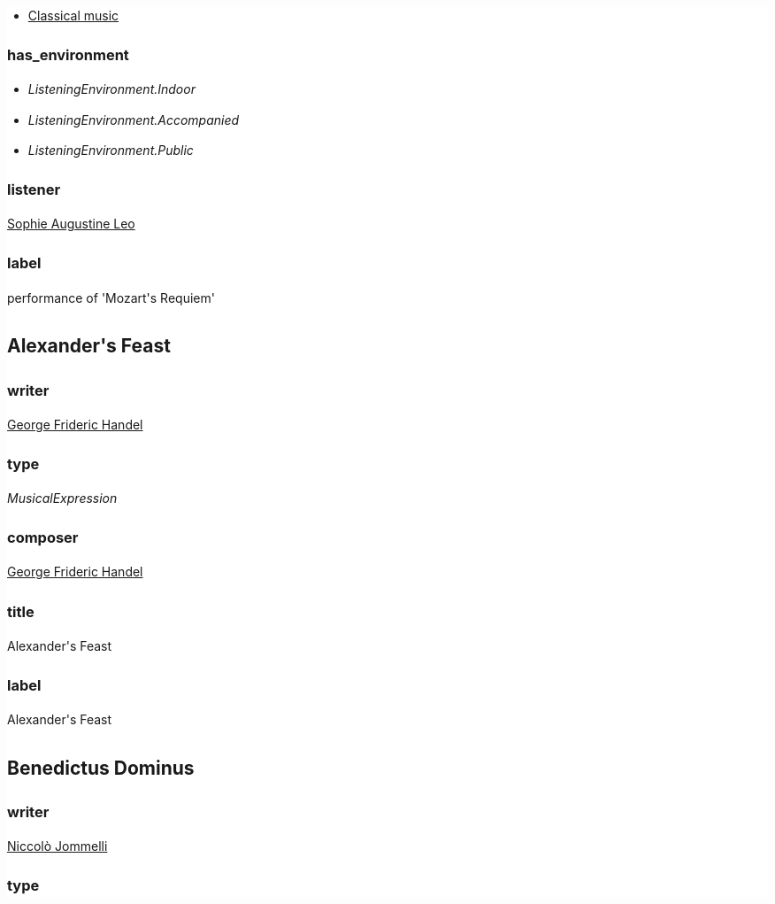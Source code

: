  - [Classical music](#Classical-music)

### has_environment

 - *ListeningEnvironment.Indoor*

 - *ListeningEnvironment.Accompanied*

 - *ListeningEnvironment.Public*

### listener


[Sophie Augustine Leo](#Sophie-Augustine-Leo)

### label


performance of 'Mozart's Requiem'

## Alexander's Feast

### writer


[George Frideric Handel](#George-Frideric-Handel)

### type


*MusicalExpression*

### composer


[George Frideric Handel](#George-Frideric-Handel)

### title


Alexander's Feast

### label


Alexander's Feast

## Benedictus Dominus

### writer


[Niccolò Jommelli](#Niccolò-Jommelli)

### type

